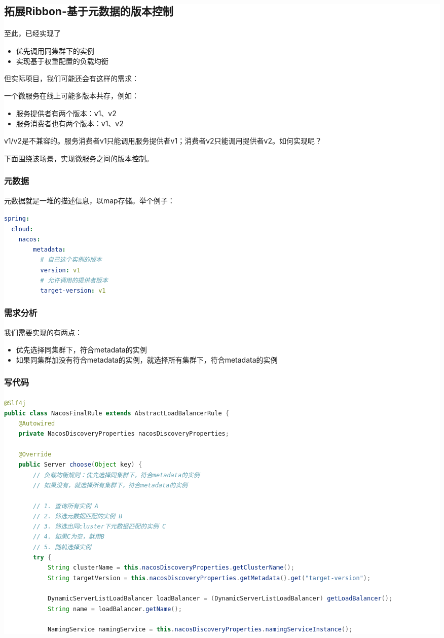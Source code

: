 ## 拓展Ribbon-基于元数据的版本控制

至此，已经实现了

- 优先调用同集群下的实例
- 实现基于权重配置的负载均衡

但实际项目，我们可能还会有这样的需求：

一个微服务在线上可能多版本共存，例如：

- 服务提供者有两个版本：v1、v2
- 服务消费者也有两个版本：v1、v2

v1/v2是不兼容的。服务消费者v1只能调用服务提供者v1；消费者v2只能调用提供者v2。如何实现呢？

下面围绕该场景，实现微服务之间的版本控制。

### 元数据

元数据就是一堆的描述信息，以map存储。举个例子：

```yaml
spring:
  cloud:
    nacos:
        metadata: 
          # 自己这个实例的版本
          version: v1
          # 允许调用的提供者版本
          target-version: v1
```

### 需求分析

我们需要实现的有两点：

- 优先选择同集群下，符合metadata的实例
- 如果同集群加没有符合metadata的实例，就选择所有集群下，符合metadata的实例

### 写代码

```java
@Slf4j
public class NacosFinalRule extends AbstractLoadBalancerRule {
    @Autowired
    private NacosDiscoveryProperties nacosDiscoveryProperties;

    @Override
    public Server choose(Object key) {
        // 负载均衡规则：优先选择同集群下，符合metadata的实例
        // 如果没有，就选择所有集群下，符合metadata的实例

        // 1. 查询所有实例 A
        // 2. 筛选元数据匹配的实例 B
        // 3. 筛选出同cluster下元数据匹配的实例 C
        // 4. 如果C为空，就用B
        // 5. 随机选择实例
        try {
            String clusterName = this.nacosDiscoveryProperties.getClusterName();
            String targetVersion = this.nacosDiscoveryProperties.getMetadata().get("target-version");

            DynamicServerListLoadBalancer loadBalancer = (DynamicServerListLoadBalancer) getLoadBalancer();
            String name = loadBalancer.getName();

            NamingService namingService = this.nacosDiscoveryProperties.namingServiceInstance();
```